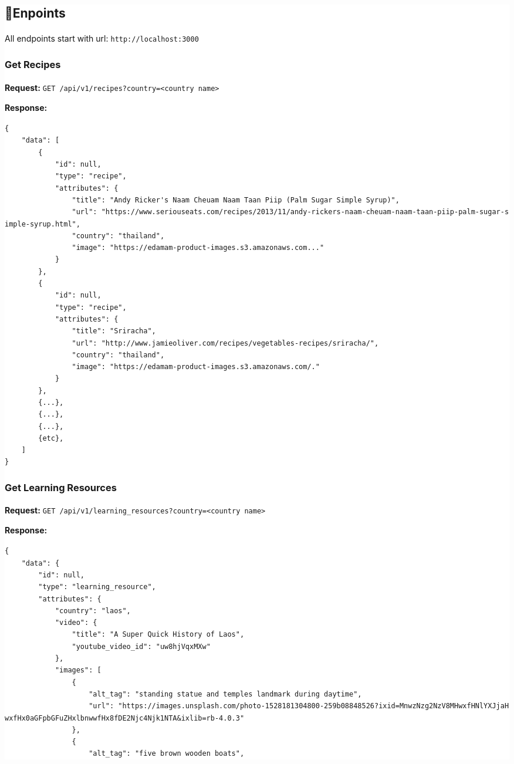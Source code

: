 ## 📍Enpoints 
All endpoints start with url: `http://localhost:3000`

### Get Recipes
**Request:** `GET /api/v1/recipes?country=<country name>`

**Response:**
```
{
    "data": [
        {
            "id": null,
            "type": "recipe",
            "attributes": {
                "title": "Andy Ricker's Naam Cheuam Naam Taan Piip (Palm Sugar Simple Syrup)",
                "url": "https://www.seriouseats.com/recipes/2013/11/andy-rickers-naam-cheuam-naam-taan-piip-palm-sugar-simple-syrup.html",
                "country": "thailand",
                "image": "https://edamam-product-images.s3.amazonaws.com..."
            }
        },
        {
            "id": null,
            "type": "recipe",
            "attributes": {
                "title": "Sriracha",
                "url": "http://www.jamieoliver.com/recipes/vegetables-recipes/sriracha/",
                "country": "thailand",
                "image": "https://edamam-product-images.s3.amazonaws.com/."
            }
        },
        {...},
        {...},
        {...},
        {etc},
    ]
}
```

### Get Learning Resources
**Request:** `GET /api/v1/learning_resources?country=<country name>` 

**Response:** 
```
{
    "data": {
        "id": null,
        "type": "learning_resource",
        "attributes": {
            "country": "laos",
            "video": {
                "title": "A Super Quick History of Laos",
                "youtube_video_id": "uw8hjVqxMXw"
            },
            "images": [
                {
                    "alt_tag": "standing statue and temples landmark during daytime",
                    "url": "https://images.unsplash.com/photo-1528181304800-259b08848526?ixid=MnwzNzg2NzV8MHwxfHNlYXJjaHwxfHx0aGFpbGFuZHxlbnwwfHx8fDE2Njc4Njk1NTA&ixlib=rb-4.0.3"
                },
                {
                    "alt_tag": "five brown wooden boats",
```